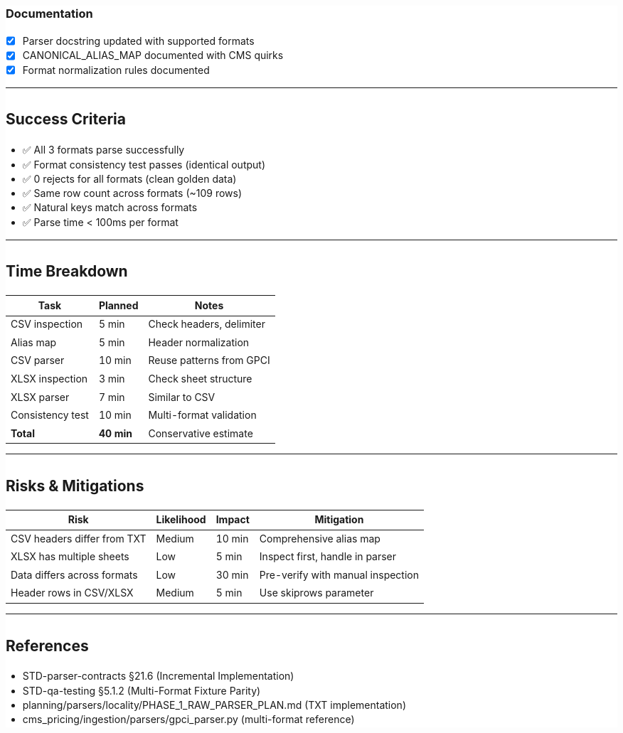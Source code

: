 ### Documentation
- [x] Parser docstring updated with supported formats
- [x] CANONICAL_ALIAS_MAP documented with CMS quirks
- [x] Format normalization rules documented

---

## Success Criteria

- ✅ All 3 formats parse successfully
- ✅ Format consistency test passes (identical output)
- ✅ 0 rejects for all formats (clean golden data)
- ✅ Same row count across formats (~109 rows)
- ✅ Natural keys match across formats
- ✅ Parse time < 100ms per format

---

## Time Breakdown

| Task | Planned | Notes |
|------|---------|-------|
| CSV inspection | 5 min | Check headers, delimiter |
| Alias map | 5 min | Header normalization |
| CSV parser | 10 min | Reuse patterns from GPCI |
| XLSX inspection | 3 min | Check sheet structure |
| XLSX parser | 7 min | Similar to CSV |
| Consistency test | 10 min | Multi-format validation |
| **Total** | **40 min** | Conservative estimate |

---

## Risks & Mitigations

| Risk | Likelihood | Impact | Mitigation |
|------|------------|--------|------------|
| CSV headers differ from TXT | Medium | 10 min | Comprehensive alias map |
| XLSX has multiple sheets | Low | 5 min | Inspect first, handle in parser |
| Data differs across formats | Low | 30 min | Pre-verify with manual inspection |
| Header rows in CSV/XLSX | Medium | 5 min | Use skiprows parameter |

---

## References

- STD-parser-contracts §21.6 (Incremental Implementation)
- STD-qa-testing §5.1.2 (Multi-Format Fixture Parity)
- planning/parsers/locality/PHASE_1_RAW_PARSER_PLAN.md (TXT implementation)
- cms_pricing/ingestion/parsers/gpci_parser.py (multi-format reference)

